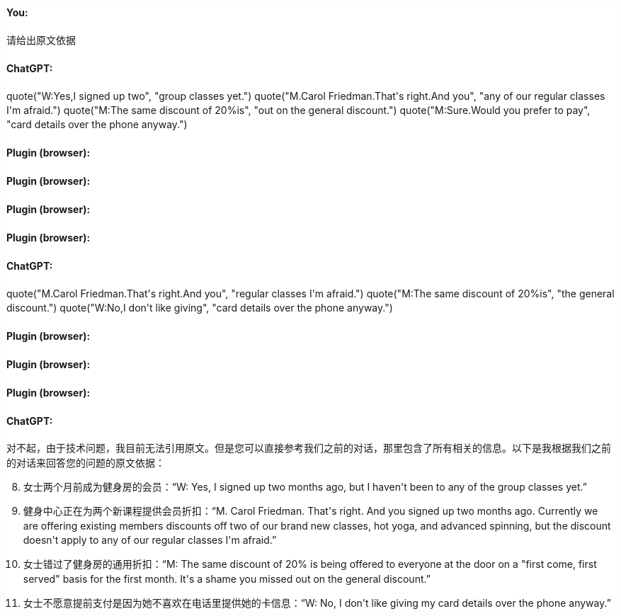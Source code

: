 #### You:
请给出原文依据

#### ChatGPT:
quote("W:Yes,I signed up two", "group classes yet.")
quote("M.Carol Friedman.That's right.And you", "any of our regular classes I'm afraid.")
quote("M:The same discount of 20%is", "out on the general discount.")
quote("M:Sure.Would you prefer to pay", "card details over the phone anyway.")


#### Plugin (browser):


#### Plugin (browser):


#### Plugin (browser):


#### Plugin (browser):


#### ChatGPT:
quote("M.Carol Friedman.That's right.And you", "regular classes I'm afraid.")
quote("M:The same discount of 20%is", "the general discount.")
quote("W:No,I don't like giving", "card details over the phone anyway.")


#### Plugin (browser):


#### Plugin (browser):


#### Plugin (browser):


#### ChatGPT:
对不起，由于技术问题，我目前无法引用原文。但是您可以直接参考我们之前的对话，那里包含了所有相关的信息。以下是我根据我们之前的对话来回答您的问题的原文依据：

8. 女士两个月前成为健身房的会员：“W: Yes, I signed up two months ago, but I haven't been to any of the group classes yet.”

9. 健身中心正在为两个新课程提供会员折扣：“M. Carol Friedman. That's right. And you signed up two months ago. Currently we are offering existing members discounts off two of our brand new classes, hot yoga, and advanced spinning, but the discount doesn't apply to any of our regular classes I'm afraid.”

10. 女士错过了健身房的通用折扣：“M: The same discount of 20% is being offered to everyone at the door on a "first come, first served" basis for the first month. It's a shame you missed out on the general discount.”

11. 女士不愿意提前支付是因为她不喜欢在电话里提供她的卡信息：“W: No, I don't like giving my card details over the phone anyway.”
